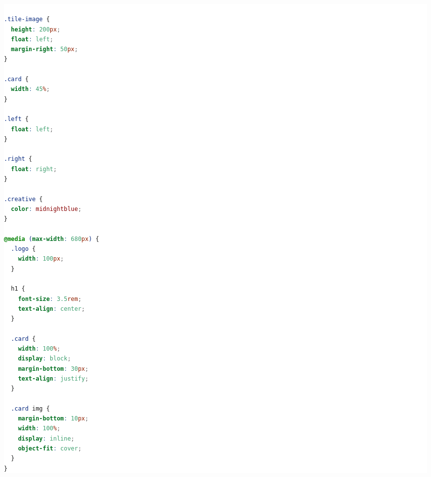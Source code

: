```css

.tile-image {
  height: 200px;
  float: left;
  margin-right: 50px;
}

.card {
  width: 45%;
}

.left {
  float: left;
}

.right {
  float: right;
}

.creative {
  color: midnightblue;
}

@media (max-width: 680px) {
  .logo {
    width: 100px;
  }

  h1 {
    font-size: 3.5rem;
    text-align: center;
  }

  .card {
    width: 100%;
    display: block;
    margin-bottom: 30px;
    text-align: justify;
  }

  .card img {
    margin-bottom: 10px;
    width: 100%;
    display: inline;
    object-fit: cover;
  }
}

```

